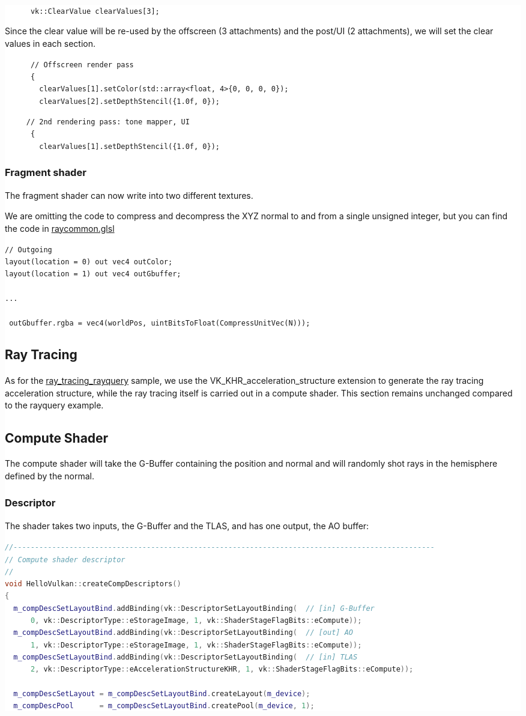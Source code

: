 ```
      vk::ClearValue clearValues[3];
```

Since the clear value will be re-used by the offscreen (3 attachments) and the post/UI (2 attachments), we will set the clear values in each section. 

```
      // Offscreen render pass
      {
        clearValues[1].setColor(std::array<float, 4>{0, 0, 0, 0});
        clearValues[2].setDepthStencil({1.0f, 0});
```

```
     // 2nd rendering pass: tone mapper, UI
      {
        clearValues[1].setDepthStencil({1.0f, 0});
```

### Fragment shader

The fragment shader can now write into two different textures.

We are omitting the code to compress and decompress the XYZ normal to and from a single unsigned integer, but you can find the code in [raycommon.glsl](shaders/raycommon.glsl)

```
// Outgoing
layout(location = 0) out vec4 outColor;
layout(location = 1) out vec4 outGbuffer;

...

 outGbuffer.rgba = vec4(worldPos, uintBitsToFloat(CompressUnitVec(N)));
```

## Ray Tracing

As for the [ray_tracing_rayquery](../ray_tracing_rayquery) sample, we use the VK_KHR_acceleration_structure extension to generate the ray tracing acceleration structure, while the ray tracing itself is carried out in a compute shader. This section remains unchanged compared to the rayquery example. 

## Compute Shader 

The compute shader will take the G-Buffer containing the position and normal and will randomly shot rays in the hemisphere defined by the normal. 

### Descriptor

The shader takes two inputs, the G-Buffer and the TLAS, and has one output, the AO buffer:

~~~ C++
//--------------------------------------------------------------------------------------------------
// Compute shader descriptor
//
void HelloVulkan::createCompDescriptors()
{
  m_compDescSetLayoutBind.addBinding(vk::DescriptorSetLayoutBinding(  // [in] G-Buffer
      0, vk::DescriptorType::eStorageImage, 1, vk::ShaderStageFlagBits::eCompute));
  m_compDescSetLayoutBind.addBinding(vk::DescriptorSetLayoutBinding(  // [out] AO
      1, vk::DescriptorType::eStorageImage, 1, vk::ShaderStageFlagBits::eCompute));
  m_compDescSetLayoutBind.addBinding(vk::DescriptorSetLayoutBinding(  // [in] TLAS
      2, vk::DescriptorType::eAccelerationStructureKHR, 1, vk::ShaderStageFlagBits::eCompute));

  m_compDescSetLayout = m_compDescSetLayoutBind.createLayout(m_device);
  m_compDescPool      = m_compDescSetLayoutBind.createPool(m_device, 1);
~~~